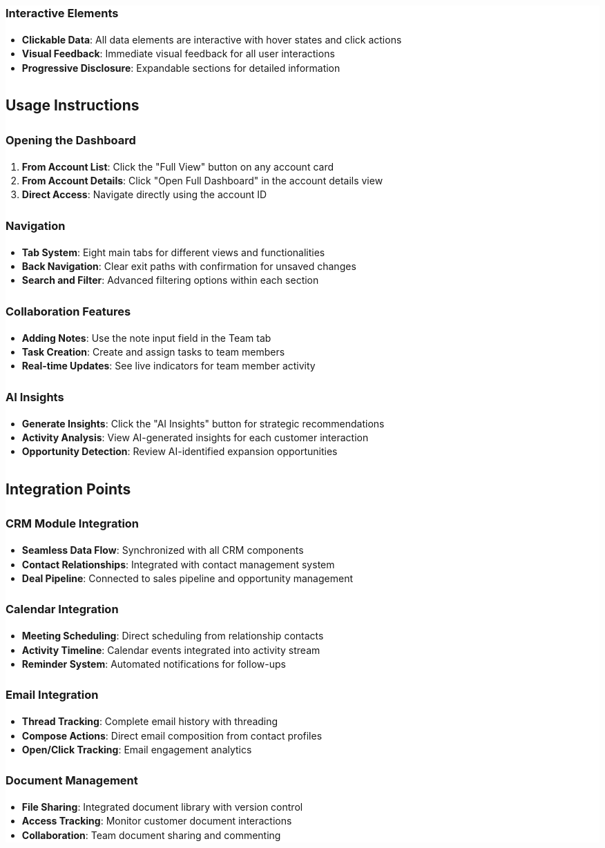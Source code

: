 ### Interactive Elements
- **Clickable Data**: All data elements are interactive with hover states and click actions
- **Visual Feedback**: Immediate visual feedback for all user interactions
- **Progressive Disclosure**: Expandable sections for detailed information

## Usage Instructions

### Opening the Dashboard
1. **From Account List**: Click the "Full View" button on any account card
2. **From Account Details**: Click "Open Full Dashboard" in the account details view
3. **Direct Access**: Navigate directly using the account ID

### Navigation
- **Tab System**: Eight main tabs for different views and functionalities
- **Back Navigation**: Clear exit paths with confirmation for unsaved changes
- **Search and Filter**: Advanced filtering options within each section

### Collaboration Features
- **Adding Notes**: Use the note input field in the Team tab
- **Task Creation**: Create and assign tasks to team members
- **Real-time Updates**: See live indicators for team member activity

### AI Insights
- **Generate Insights**: Click the "AI Insights" button for strategic recommendations
- **Activity Analysis**: View AI-generated insights for each customer interaction
- **Opportunity Detection**: Review AI-identified expansion opportunities

## Integration Points

### CRM Module Integration
- **Seamless Data Flow**: Synchronized with all CRM components
- **Contact Relationships**: Integrated with contact management system
- **Deal Pipeline**: Connected to sales pipeline and opportunity management

### Calendar Integration
- **Meeting Scheduling**: Direct scheduling from relationship contacts
- **Activity Timeline**: Calendar events integrated into activity stream
- **Reminder System**: Automated notifications for follow-ups

### Email Integration
- **Thread Tracking**: Complete email history with threading
- **Compose Actions**: Direct email composition from contact profiles
- **Open/Click Tracking**: Email engagement analytics

### Document Management
- **File Sharing**: Integrated document library with version control
- **Access Tracking**: Monitor customer document interactions
- **Collaboration**: Team document sharing and commenting
